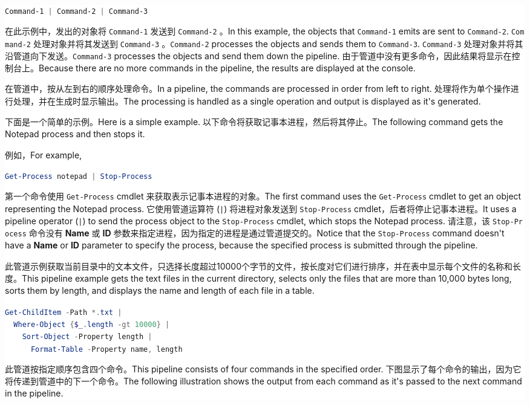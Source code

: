 ```powershell
Command-1 | Command-2 | Command-3
```

<span data-ttu-id="5a826-114">在此示例中，发出的对象将 `Command-1` 发送到 `Command-2` 。</span><span class="sxs-lookup"><span data-stu-id="5a826-114">In this example, the objects that `Command-1` emits are sent to `Command-2`.</span></span>
<span data-ttu-id="5a826-115">`Command-2` 处理对象并将其发送到 `Command-3` 。</span><span class="sxs-lookup"><span data-stu-id="5a826-115">`Command-2` processes the objects and sends them to `Command-3`.</span></span> <span data-ttu-id="5a826-116">`Command-3` 处理对象并将其沿管道向下发送。</span><span class="sxs-lookup"><span data-stu-id="5a826-116">`Command-3` processes the objects and send them down the pipeline.</span></span> <span data-ttu-id="5a826-117">由于管道中没有更多命令，因此结果将显示在控制台上。</span><span class="sxs-lookup"><span data-stu-id="5a826-117">Because there are no more commands in the pipeline, the results are displayed at the console.</span></span>

<span data-ttu-id="5a826-118">在管道中，按从左到右的顺序处理命令。</span><span class="sxs-lookup"><span data-stu-id="5a826-118">In a pipeline, the commands are processed in order from left to right.</span></span> <span data-ttu-id="5a826-119">处理将作为单个操作进行处理，并在生成时显示输出。</span><span class="sxs-lookup"><span data-stu-id="5a826-119">The processing is handled as a single operation and output is displayed as it's generated.</span></span>

<span data-ttu-id="5a826-120">下面是一个简单的示例。</span><span class="sxs-lookup"><span data-stu-id="5a826-120">Here is a simple example.</span></span> <span data-ttu-id="5a826-121">以下命令将获取记事本进程，然后将其停止。</span><span class="sxs-lookup"><span data-stu-id="5a826-121">The following command gets the Notepad process and then stops it.</span></span>

<span data-ttu-id="5a826-122">例如，</span><span class="sxs-lookup"><span data-stu-id="5a826-122">For example,</span></span>

```powershell
Get-Process notepad | Stop-Process
```

<span data-ttu-id="5a826-123">第一个命令使用 `Get-Process` cmdlet 来获取表示记事本进程的对象。</span><span class="sxs-lookup"><span data-stu-id="5a826-123">The first command uses the `Get-Process` cmdlet to get an object representing the Notepad process.</span></span> <span data-ttu-id="5a826-124">它使用管道运算符 (`|`) 将进程对象发送到 `Stop-Process` cmdlet，后者将停止记事本进程。</span><span class="sxs-lookup"><span data-stu-id="5a826-124">It uses a pipeline operator (`|`) to send the process object to the `Stop-Process` cmdlet, which stops the Notepad process.</span></span> <span data-ttu-id="5a826-125">请注意，该 `Stop-Process` 命令没有 **Name** 或 **ID** 参数来指定进程，因为指定的进程是通过管道提交的。</span><span class="sxs-lookup"><span data-stu-id="5a826-125">Notice that the `Stop-Process` command doesn't have a **Name** or **ID** parameter to specify the process, because the specified process is submitted through the pipeline.</span></span>

<span data-ttu-id="5a826-126">此管道示例获取当前目录中的文本文件，只选择长度超过10000个字节的文件，按长度对它们进行排序，并在表中显示每个文件的名称和长度。</span><span class="sxs-lookup"><span data-stu-id="5a826-126">This pipeline example gets the text files in the current directory, selects only the files that are more than 10,000 bytes long, sorts them by length, and displays the name and length of each file in a table.</span></span>

```powershell
Get-ChildItem -Path *.txt |
  Where-Object {$_.length -gt 10000} |
    Sort-Object -Property length |
      Format-Table -Property name, length
```

<span data-ttu-id="5a826-127">此管道按指定顺序包含四个命令。</span><span class="sxs-lookup"><span data-stu-id="5a826-127">This pipeline consists of four commands in the specified order.</span></span> <span data-ttu-id="5a826-128">下图显示了每个命令的输出，因为它将传递到管道中的下一个命令。</span><span class="sxs-lookup"><span data-stu-id="5a826-128">The following illustration shows the output from each command as it's passed to the next command in the pipeline.</span></span>
